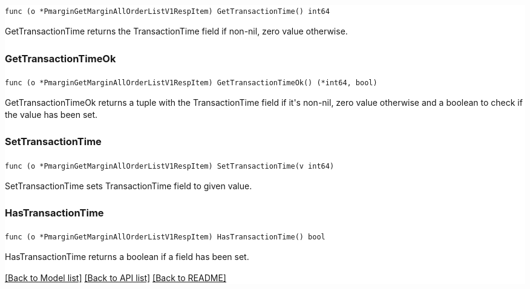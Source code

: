 `func (o *PmarginGetMarginAllOrderListV1RespItem) GetTransactionTime() int64`

GetTransactionTime returns the TransactionTime field if non-nil, zero value otherwise.

### GetTransactionTimeOk

`func (o *PmarginGetMarginAllOrderListV1RespItem) GetTransactionTimeOk() (*int64, bool)`

GetTransactionTimeOk returns a tuple with the TransactionTime field if it's non-nil, zero value otherwise
and a boolean to check if the value has been set.

### SetTransactionTime

`func (o *PmarginGetMarginAllOrderListV1RespItem) SetTransactionTime(v int64)`

SetTransactionTime sets TransactionTime field to given value.

### HasTransactionTime

`func (o *PmarginGetMarginAllOrderListV1RespItem) HasTransactionTime() bool`

HasTransactionTime returns a boolean if a field has been set.


[[Back to Model list]](../README.md#documentation-for-models) [[Back to API list]](../README.md#documentation-for-api-endpoints) [[Back to README]](../README.md)


